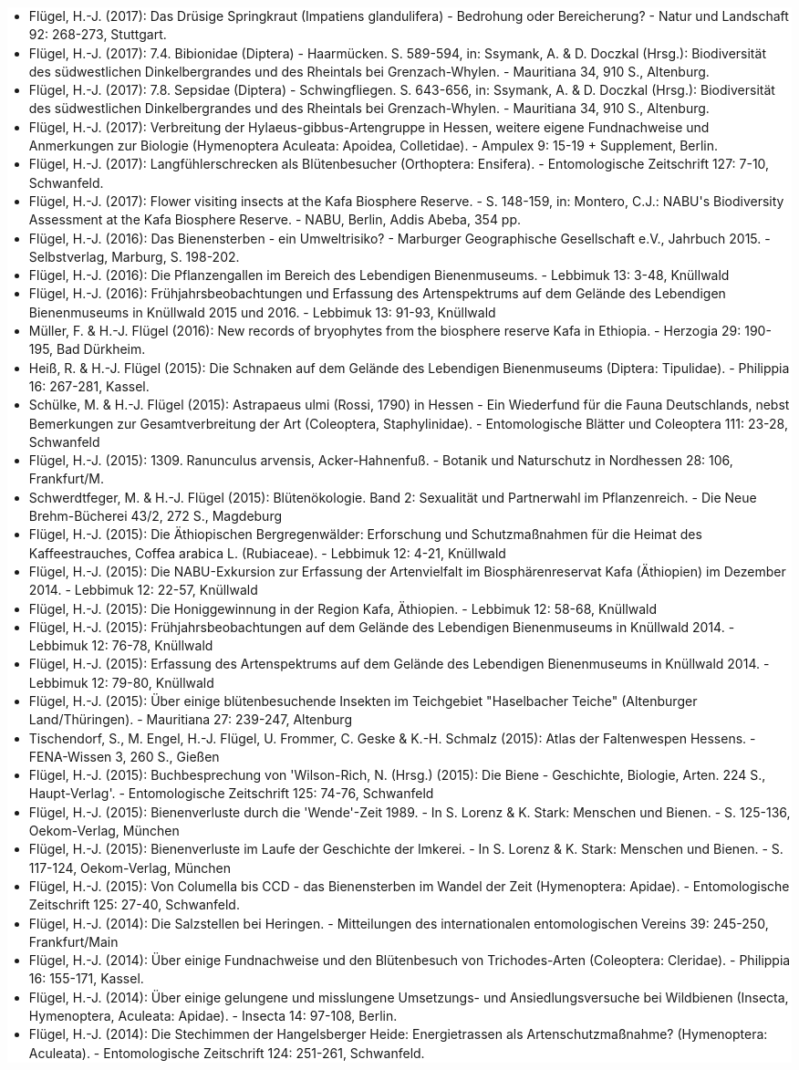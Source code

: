- Flügel, H.-J. (2017): Das Drüsige Springkraut (Impatiens glandulifera) - Bedrohung oder Bereicherung? - Natur und Landschaft 92: 268-273, Stuttgart.
- Flügel, H.-J. (2017): 7.4. Bibionidae (Diptera) - Haarmücken. S. 589-594, in: Ssymank, A. & D. Doczkal (Hrsg.): Biodiversität des südwestlichen Dinkelbergrandes und des Rheintals bei Grenzach-Whylen. - Mauritiana 34, 910 S., Altenburg.
- Flügel, H.-J. (2017): 7.8. Sepsidae (Diptera) - Schwingfliegen. S. 643-656, in: Ssymank, A. & D. Doczkal (Hrsg.): Biodiversität des südwestlichen Dinkelbergrandes und des Rheintals bei Grenzach-Whylen. - Mauritiana 34, 910 S., Altenburg.
- Flügel, H.-J. (2017): Verbreitung der Hylaeus-gibbus-Artengruppe in Hessen, weitere eigene Fundnachweise und Anmerkungen zur Biologie (Hymenoptera Aculeata: Apoidea, Colletidae). - Ampulex 9: 15-19 + Supplement, Berlin.
- Flügel, H.-J. (2017): Langfühlerschrecken als Blütenbesucher (Orthoptera: Ensifera). - Entomologische Zeitschrift 127: 7-10, Schwanfeld.
- Flügel, H.-J. (2017): Flower visiting insects at the Kafa Biosphere Reserve. - S. 148-159, in: Montero, C.J.: NABU's Biodiversity Assessment at the Kafa Biosphere Reserve. - NABU, Berlin, Addis Abeba, 354 pp.
- Flügel, H.-J. (2016): Das Bienensterben - ein Umweltrisiko? - Marburger Geographische Gesellschaft e.V., Jahrbuch 2015. - Selbstverlag, Marburg, S. 198-202.
- Flügel, H.-J. (2016): Die Pflanzengallen im Bereich des Lebendigen Bienenmuseums. - Lebbimuk 13: 3-48, Knüllwald
- Flügel, H.-J. (2016): Frühjahrsbeobachtungen und Erfassung des Artenspektrums auf dem Gelände des Lebendigen Bienenmuseums in Knüllwald 2015 und 2016. - Lebbimuk 13: 91-93, Knüllwald
- Müller, F. & H.-J. Flügel (2016): New records of bryophytes from the biosphere reserve Kafa in Ethiopia. - Herzogia 29: 190-195, Bad Dürkheim.
- Heiß, R. & H.-J. Flügel (2015): Die Schnaken auf dem Gelände des Lebendigen Bienenmuseums (Diptera: Tipulidae). - Philippia 16: 267-281, Kassel.
- Schülke, M. & H.-J. Flügel (2015): Astrapaeus ulmi (Rossi, 1790) in Hessen - Ein Wiederfund für die Fauna Deutschlands, nebst Bemerkungen zur Gesamtverbreitung der Art (Coleoptera, Staphylinidae). - Entomologische Blätter und Coleoptera 111: 23-28, Schwanfeld
- Flügel, H.-J. (2015): 1309. Ranunculus arvensis, Acker-Hahnenfuß. - Botanik und Naturschutz in Nordhessen 28: 106, Frankfurt/M.
- Schwerdtfeger, M. & H.-J. Flügel (2015): Blütenökologie. Band 2: Sexualität und Partnerwahl im Pflanzenreich. - Die Neue Brehm-Bücherei 43/2, 272 S., Magdeburg
- Flügel, H.-J. (2015): Die Äthiopischen Bergregenwälder: Erforschung und Schutzmaßnahmen für die Heimat des Kaffeestrauches, Coffea arabica L. (Rubiaceae). - Lebbimuk 12: 4-21, Knüllwald
- Flügel, H.-J. (2015): Die NABU-Exkursion zur Erfassung der Artenvielfalt im Biosphärenreservat Kafa (Äthiopien) im Dezember 2014. - Lebbimuk 12: 22-57, Knüllwald
- Flügel, H.-J. (2015): Die Honiggewinnung in der Region Kafa, Äthiopien. - Lebbimuk 12: 58-68, Knüllwald
- Flügel, H.-J. (2015): Frühjahrsbeobachtungen auf dem Gelände des Lebendigen Bienenmuseums in Knüllwald 2014. - Lebbimuk 12: 76-78, Knüllwald
- Flügel, H.-J. (2015): Erfassung des Artenspektrums auf dem Gelände des Lebendigen Bienenmuseums in Knüllwald 2014. - Lebbimuk 12: 79-80, Knüllwald
- Flügel, H.-J. (2015): Über einige blütenbesuchende Insekten im Teichgebiet "Haselbacher Teiche" (Altenburger Land/Thüringen). - Mauritiana 27: 239-247, Altenburg
- Tischendorf, S., M. Engel, H.-J. Flügel, U. Frommer, C. Geske & K.-H. Schmalz (2015): Atlas der Faltenwespen Hessens. - FENA-Wissen 3, 260 S., Gießen
- Flügel, H.-J. (2015): Buchbesprechung von 'Wilson-Rich, N. (Hrsg.) (2015): Die Biene - Geschichte, Biologie, Arten. 224 S., Haupt-Verlag'. - Entomologische Zeitschrift 125:  74-76, Schwanfeld
- Flügel, H.-J. (2015): Bienenverluste durch die 'Wende'-Zeit 1989. - In S. Lorenz & K. Stark: Menschen und Bienen. - S. 125-136, Oekom-Verlag, München
- Flügel, H.-J. (2015): Bienenverluste im Laufe der Geschichte der Imkerei. - In S. Lorenz & K. Stark: Menschen und Bienen. - S. 117-124, Oekom-Verlag, München
- Flügel, H.-J. (2015): Von Columella bis CCD - das Bienensterben im Wandel der Zeit (Hymenoptera: Apidae). - Entomologische Zeitschrift 125: 27-40, Schwanfeld.
- Flügel, H.-J. (2014): Die Salzstellen bei Heringen. - Mitteilungen des internationalen entomologischen Vereins 39: 245-250, Frankfurt/Main
- Flügel, H.-J. (2014): Über einige Fundnachweise und den Blütenbesuch von Trichodes-Arten (Coleoptera: Cleridae). - Philippia 16: 155-171, Kassel.
- Flügel, H.-J. (2014): Über einige gelungene und misslungene Umsetzungs- und Ansiedlungsversuche bei Wildbienen (Insecta, Hymenoptera, Aculeata: Apidae). - Insecta 14: 97-108, Berlin.
- Flügel, H.-J. (2014): Die Stechimmen der Hangelsberger Heide: Energietrassen als Artenschutzmaßnahme? (Hymenoptera: Aculeata). - Entomologische Zeitschrift 124: 251-261, Schwanfeld.